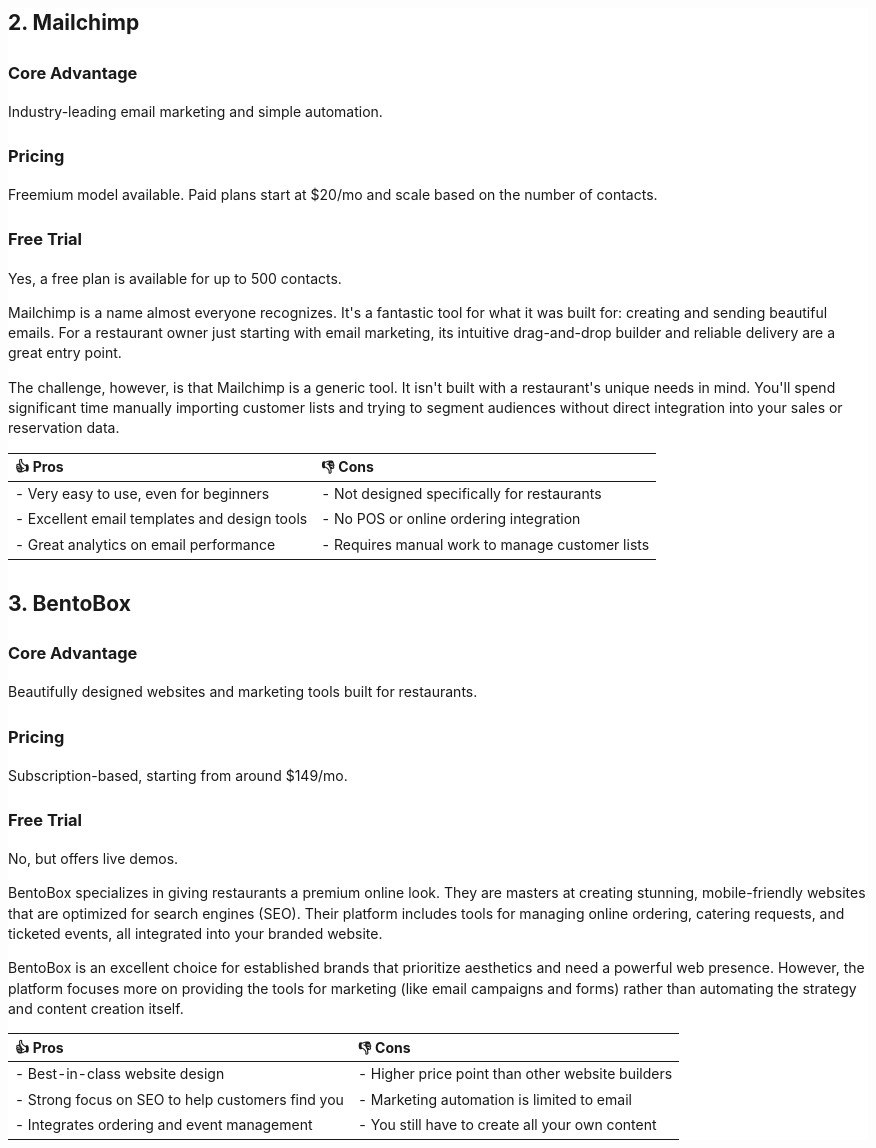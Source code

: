 ## 2. Mailchimp

### Core Advantage
Industry-leading email marketing and simple automation.

### Pricing
Freemium model available. Paid plans start at $20/mo and scale based on the number of contacts.

### Free Trial
Yes, a free plan is available for up to 500 contacts.

Mailchimp is a name almost everyone recognizes. It's a fantastic tool for what it was built for: creating and sending beautiful emails. For a restaurant owner just starting with email marketing, its intuitive drag-and-drop builder and reliable delivery are a great entry point.

The challenge, however, is that Mailchimp is a generic tool. It isn't built with a restaurant's unique needs in mind. You'll spend significant time manually importing customer lists and trying to segment audiences without direct integration into your sales or reservation data.

| 👍 Pros                                     | 👎 Cons                                        |
| :----------------------------------------- | :--------------------------------------------- |
| - Very easy to use, even for beginners     | - Not designed specifically for restaurants    |
| - Excellent email templates and design tools | - No POS or online ordering integration        |
| - Great analytics on email performance     | - Requires manual work to manage customer lists |

## 3. BentoBox

### Core Advantage
Beautifully designed websites and marketing tools built for restaurants.

### Pricing
Subscription-based, starting from around $149/mo.

### Free Trial
No, but offers live demos.

BentoBox specializes in giving restaurants a premium online look. They are masters at creating stunning, mobile-friendly websites that are optimized for search engines (SEO). Their platform includes tools for managing online ordering, catering requests, and ticketed events, all integrated into your branded website.

BentoBox is an excellent choice for established brands that prioritize aesthetics and need a powerful web presence. However, the platform focuses more on providing the tools for marketing (like email campaigns and forms) rather than automating the strategy and content creation itself.

| 👍 Pros                                     | 👎 Cons                                        |
| :----------------------------------------- | :--------------------------------------------- |
| - Best-in-class website design             | - Higher price point than other website builders |
| - Strong focus on SEO to help customers find you | - Marketing automation is limited to email     |
| - Integrates ordering and event management | - You still have to create all your own content  |
